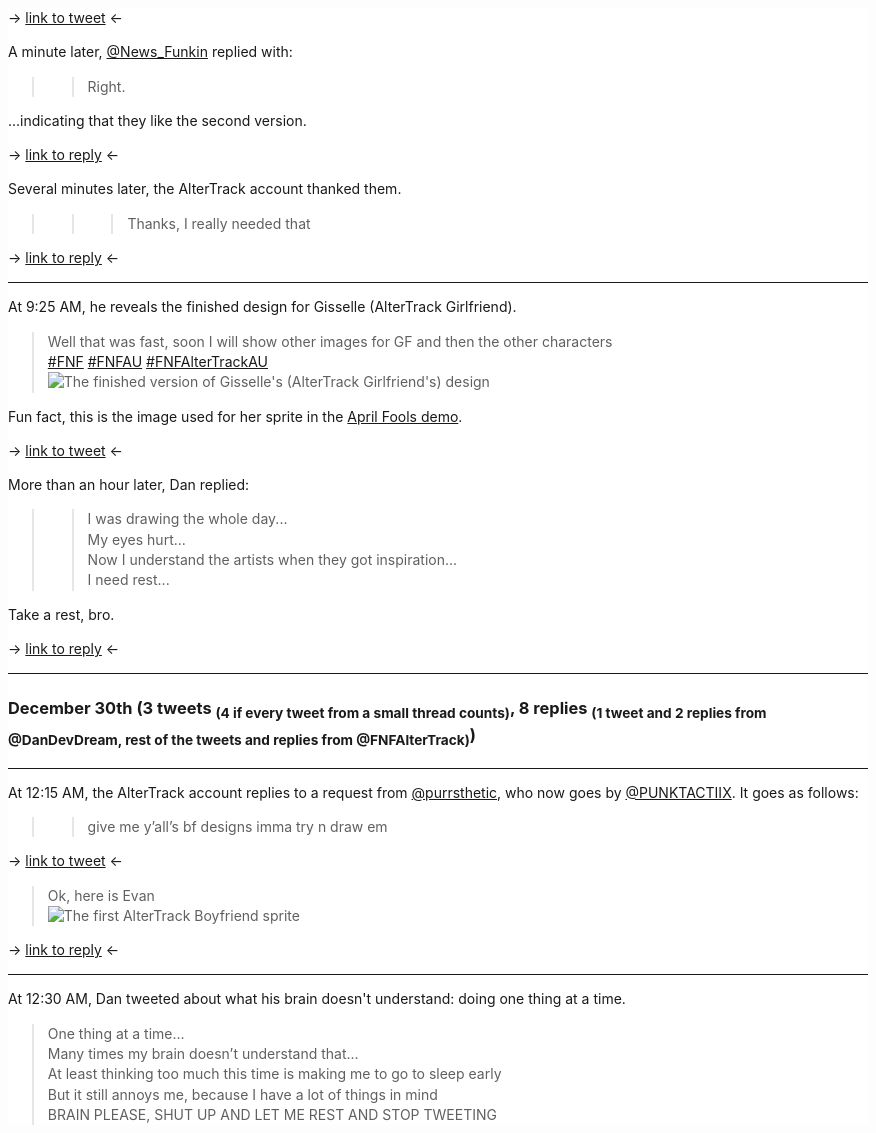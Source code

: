 -> [link to tweet](https://twitter.com/FNFAlterTrack/status/1476332862785966082) <-

A minute later, [@News_Funkin](https://twitter.com/News_Funkin) replied with:
>> Right.

...indicating that they like the second version.

-> [link to reply](https://twitter.com/News_Funkin/status/1476333066226475012) <-

Several minutes later, the AlterTrack account thanked them.
>>> Thanks, I really needed that

-> [link to reply](https://twitter.com/FNFAlterTrack/status/14763362736149012572) <-
___
At 9:25 AM, he reveals the finished design for Gisselle (AlterTrack Girlfriend).
> Well that was fast, soon I will show other images for GF and then the other characters<br>
[#FNF][#FNF] [#FNFAU][#FNFAU] [#FNFAlterTrackAU][#FNFAlterTrackAU]<br>
> ![The finished version of Gisselle's (AlterTrack Girlfriend's) design](https://raw.githubusercontent.com/AKRGames/AlterTrack-archive/main/archive/tweets/images/ATGF_v1.png "she's so pretty")

Fun fact, this is the image used for her sprite in the [April Fools demo](https://gamebanana.com/mods/368568).

-> [link to tweet](https://twitter.com/FNFAlterTrack/status/1476378876771287045) <-

More than an hour later, Dan replied:
>> I was drawing the whole day...<br>
My eyes hurt...<br>
Now I understand the artists when they got inspiration...<br>
I need rest...

Take a rest, bro.

-> [link to reply](https://twitter.com/DanDevDream/status/1476400866362105858) <-
___
### December 30th (3 tweets <sub>(4 if every tweet from a small thread counts)</sub>, 8 replies <sub>(1 tweet and 2 replies from @DanDevDream, rest of the tweets and replies from @FNFAlterTrack)</sub>)
___
At 12:15 AM, the AlterTrack account replies to a request from [@purrsthetic](https://web.archive.org/web/*/https://twitter.com/purrsthetic*), who now goes by [@PUNKTACTIIX](https://twitter.com/PUNKTACTIIX). It goes as follows:
>> give me y’all’s bf designs imma try n draw em

-> [link to tweet](https://twitter.com/PUNKTACTIIX/status/1476398987070607364) <-

> Ok, here is Evan<br>
> ![The first AlterTrack Boyfriend sprite](https://raw.githubusercontent.com/AKRGames/AlterTrack-archive/main/archive/tweets/images/ATBF_v1.png "he is, once again, still so cuh")

-> [link to reply](https://twitter.com/FNFAlterTrack/status/1476421786392739841) <-
___
At 12:30 AM, Dan tweeted about what his brain doesn't understand: doing one thing at a time.
> One thing at a time...<br>
Many times my brain doesn’t understand that...<br>
At least thinking too much this time is making me to go to sleep early<br>
But it still annoys me, because I have a lot of things in mind<br>
BRAIN PLEASE, SHUT UP AND LET ME REST AND STOP TWEETING


[bfMom]: https://fridaynightfunking.fandom.com/wiki/MizanPloz's_GenderSwap_Mods#Alice
[bfDad]: https://fridaynightfunking.fandom.com/wiki/MizanPloz's_GenderSwap_Mods#Oliver
[OlderBro]: https://fridaynightfunking.fandom.com/wiki/Older_Bro
[BigBro]: https://fridaynightfunking.fandom.com/wiki/Vs._Big_Brother#Big_Brother
[BigSis]: https://fridaynightfunking.fandom.com/wiki/Big_Sister
[Miku]: https://fridaynightfunking.fandom.com/wiki/Vs._Hatsune_Miku#Hatsune_Miku
[Kaity]: https://fridaynightfunking.fandom.com/wiki/MizanPloz's_GenderSwap_Mods#Kaity
[bf]: https://fridaynightfunkin.wiki.gg/wiki/Boyfriend
[gfDad]: https://fridaynightfunkin.wiki.gg/wiki/Daddy_Dearest
[gfMom]: https://fridaynightfunkin.wiki.gg/wiki/Mommy_Mearest
[BeachBrother]: https://fridaynightfunking.fandom.com/wiki/Beach_Brother
[gfSis]: https://fridaynightfunking.fandom.com/wiki/Friday_Night_Funkin%27:_Big_Swingin%27_Sister#Sister_Searest
[gf]: https://fridaynightfunkin.wiki.gg/wiki/Girlfriend
[Chris]: https://fridaynightfunking.fandom.com/wiki/MizanPloz's_GenderSwap_Mods#Chris
[sky]: https://fridaynightfunking.fandom.com/wiki/Sky
[whitty]: https://fridaynightfunking.fandom.com/wiki/Vs._Whitty:_Definitive_Edition
[carol]: https://fridaynightfunking.fandom.com/wiki/Carol
[rapperGF]: https://gamebanana.com/mods/186939
[pico]: https://fridaynightfunkin.wiki.gg/wiki/Pico
[shaggy]: https://fridaynightfunking.fandom.com/wiki/VS_Shaggy#Classic_Shaggy
[tricky]: https://fridaynightfunking.fandom.com/wiki/Tricky_the_Clown
[matt]: https://fridaynightfunking.fandom.com/wiki/Matt
[hank]: https://fridaynightfunking.fandom.com/wiki/Hank_J._Wimbleton
[deimos]: https://fridaynightfunking.fandom.com/wiki/Deimos
[senpai]: https://fridaynightfunkin.wiki.gg/wiki/Senpai
[spookyKids]: https://fridaynightfunkin.wiki.gg/wiki/Skid_and_Pump
[lila]: https://fridaynightfunking.fandom.com/wiki/Lila
[monster]: https://fridaynightfunkin.wiki.gg/wiki/Monster
[sarv]: https://fridaynightfunking.fandom.com/wiki/Mid-Fight_Masses#Sarvente
[ruv]: https://fridaynightfunking.fandom.com/wiki/Mid-Fight_Masses#Ruv
[ayana]: https://fridaynightfunking.fandom.com/wiki/Ayana
[tankman]: https://fridaynightfunkin.wiki.gg/wiki/Tankman
[steveTankmen]: https://fridaynightfunking.fandom.com/wiki/Steve
[tabi]: https://fridaynightfunking.fandom.com/wiki/Tabi
[kapi]: https://fridaynightfunking.fandom.com/wiki/VS._Kapi:_Arcade_Showdown
[fnfpopularau]: https://web.archive.org/web/*/https://twitter.com/fnfpopularau*
[#FNF]: https://twitter.com/hashtag/FNF
[#FNFAU]: https://twitter.com/hashtag/FNFAU
[#FNFAlterTrackAU]: https://twitter.com/hashtag/FNFAlterTrackAU
[#FNFAlterTrackMod]: https://twitter.com/hashtag/FNFAlterTrackMod